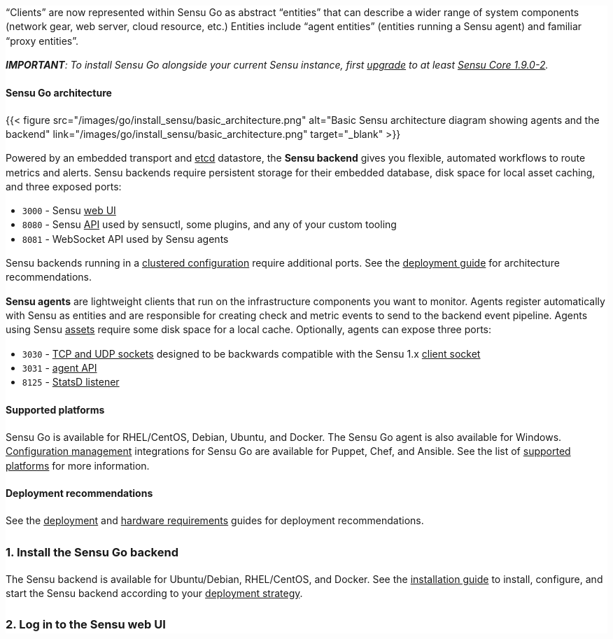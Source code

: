 “Clients” are now represented within Sensu Go as abstract “entities” that can describe a wider range of system components (network gear, web server, cloud resource, etc.) Entities include “agent entities” (entities running a Sensu agent) and familiar “proxy entities”.

_**IMPORTANT**: To install Sensu Go alongside your current Sensu instance, first [upgrade][33] to at least [Sensu Core 1.9.0-2][34]._

#### Sensu Go architecture

{{< figure src="/images/go/install_sensu/basic_architecture.png" alt="Basic Sensu architecture diagram showing agents and the backend" link="/images/go/install_sensu/basic_architecture.png" target="_blank" >}}

Powered by an embedded transport and [etcd][16] datastore, the **Sensu backend** gives you flexible, automated workflows to route metrics and alerts.
Sensu backends require persistent storage for their embedded database, disk space for local asset caching, and three exposed ports:

- `3000` - Sensu [web UI][13]
- `8080` - Sensu [API][41] used by sensuctl, some plugins, and any of your custom tooling
- `8081` - WebSocket API used by Sensu agents

Sensu backends running in a [clustered configuration][14] require additional ports.
See the [deployment guide][deploy] for architecture recommendations.

**Sensu agents** are lightweight clients that run on the infrastructure components you want to monitor.
Agents register automatically with Sensu as entities and are responsible for creating check and metric events to send to the backend event pipeline.
Agents using Sensu [assets][12] require some disk space for a local cache.
Optionally, agents can expose three ports:

- `3030` - [TCP and UDP sockets][70] designed to be backwards compatible with the Sensu 1.x [client socket][64]
- `3031` - [agent API][50]
- `8125` - [StatsD listener][51]

#### Supported platforms

Sensu Go is available for RHEL/CentOS, Debian, Ubuntu, and Docker.
The Sensu Go agent is also available for Windows.
[Configuration management][36] integrations for Sensu Go are available for Puppet, Chef, and Ansible.
See the list of [supported platforms][35] for more information.

#### Deployment recommendations

See the [deployment][deploy] and [hardware requirements][37] guides for deployment recommendations.

### 1. Install the Sensu Go backend 

The Sensu backend is available for Ubuntu/Debian, RHEL/CentOS, and Docker.
See the [installation guide][52] to install, configure, and start the Sensu backend according to your [deployment strategy][deploy].

### 2. Log in to the Sensu web UI


[1]: /sensu-go/latest/getting-started/glossary
[3]: /sensu-go/latest/reference/backend
[4]: /sensu-go/latest/reference/agent
[5]: /sensu-go/latest/sensuctl/reference
[6]: /sensu-go/latest/reference/entities
[8]: /sensu-go/latest/reference/hooks
[9]: /sensu-go/latest/reference/filters#built-in-filter-only-incidents
[10]: /sensu-go/latest/reference/filters/#handling-repeated-events
[11]: /sensu-go/latest/reference/filters/#built-in-filters
[12]: /sensu-go/latest/reference/assets
[13]: /sensu-go/latest/dashboard/overview
[14]: /sensu-go/latest/guides/clustering
[15]: /sensu-go/latest/reference/filters/#built-in-filter-allow-silencing
[16]: https://etcd.io/
[18]: https://github.com/sensu/sensu-translator
[20]: https://packagecloud.io/sensu/community
[21]: https://github.com/sensu-plugins
[22]: /sensu-go/latest/installation/plugins
[24]: /sensu-go/latest/reference/entities#metadata-attributes
[25]: https://blog.sensu.io/check-configuration-upgrades-with-the-sensu-go-sandbox
[26]: https://blog.sensu.io/self-service-monitoring-checks-in-sensu-go
[28]: https://bonsai.sensu.io/assets/sensu/sensu-aggregate-check
[31]: https://blog.sensu.io/enterprise-features-in-sensu-go
[32]: /sensu-go/latest/getting-started/learn-sensu
[33]: /sensu-core/latest/installation/upgrading/
[34]: https://eol-repositories.sensuapp.org/
[35]: /sensu-go/latest/installation/platforms
[36]: /sensu-go/latest/installation/configuration-management
[37]: /sensu-go/latest/installation/recommended-hardware
[38]: /sensu-go/latest/reference/rbac
[39]: /sensu-go/latest/guides/create-a-ready-only-user
[40]: /sensu-go/latest/getting-started/enterprise
[41]: /sensu-go/latest/api/overview
[42]: https://sensu.io/resources/webinar/whats-new-sensu-go
[43]: /sensu-core/latest/platforms
[44]: https://discourse.sensu.io/t/contributing-assets-for-existing-ruby-sensu-plugins/1165
[45]: /sensu-go/latest/guides/install-check-executables-with-assets
[46]: https://github.com/sensu-plugins/sensu-plugin#sensu-go-enablement
[47]: /sensu-go/latest/guides/monitor-external-resources
[48]: /sensu-go/latest/guides/extract-metrics-with-checks
[49]: https://blog.sensu.io/eol-schedule-for-sensu-core-and-enterprise
[deploy]: /sensu-go/latest/guides/deploying
[hardware]: /sensu-go/latest/installation/recommended-hardware
[50]: /sensu-go/latest/reference/agent/#creating-monitoring-events-using-the-agent-api
[51]: /sensu-go/latest/guides/aggregate-metrics-statsd
[52]: /sensu-go/latest/installation/install-sensu#install-the-sensu-backend
[53]: /sensu-go/latest/installation/install-sensu#install-sensu-agents
[54]: /sensu-go/latest/installation/install-sensu#install-sensuctl
[55]: /sensu-go/latest/guides/enrich-events-with-hooks
[56]: /sensu-go/latest/reference/checks#metadata-attributes
[57]: /sensu-go/latest/reference/filters
[58]: /sensu-go/latest/guides/reduce-alert-fatigue
[59]: https://blog.sensu.io/filters-valves-for-the-sensu-monitoring-event-pipeline
[60]: /sensu-go/latest/sensuctl/reference/#preferred-output-format
[61]: /sensu-go/latest/api
[62]: /sensu-go/latest/reference/agent#configuration
[63]: /sensu-go/latest/reference/backend#configuration
[64]: /sensu-core/latest/reference/clients/#client-socket-input
[65]: https://bonsai.sensu.io/assets?q=eventfilter
[66]: /sensu-go/latest/reference/filters#building-filter-expressions
[67]: https://bonsai.sensu.io/assets/nixwiz/sensu-go-fatigue-check-filter
[68]: /sensu-go/latest/reference/events/#event-format
[69]: https://bonsai.sensu.io
[70]: /sensu-go/latest/reference/agent/#creating-monitoring-events-using-the-agent-tcp-and-udp-sockets
[71]: /sensu-go/latest/reference/rbac/#resources
[72]: /sensu-go/latest/reference/assets/#sharing-an-asset-on-bonsai
[100]: /sensu-go/latest/guides/contact-routing
[101]: /sensu-go/latest/dashboard/filtering
[102]: https://discourse.sensu.io/t/updates-to-the-sensu-core-and-enterprise-eol-schedule-in-response-to-covid-19/1686